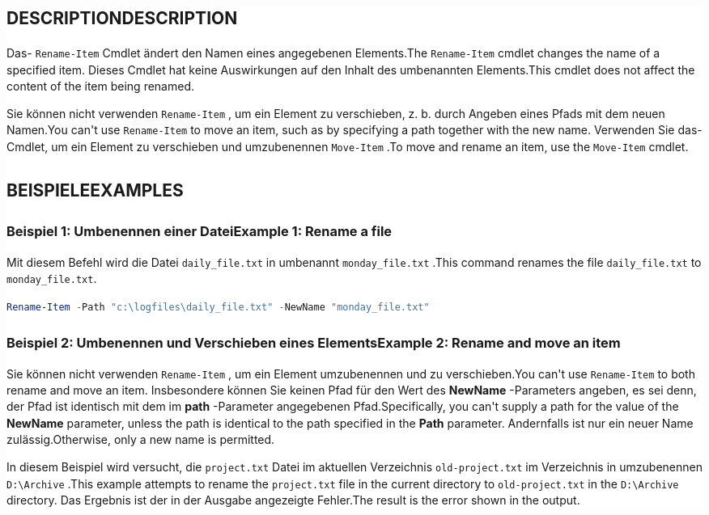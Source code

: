 ## <span data-ttu-id="1ebc9-109">DESCRIPTION</span><span class="sxs-lookup"><span data-stu-id="1ebc9-109">DESCRIPTION</span></span>

<span data-ttu-id="1ebc9-110">Das- `Rename-Item` Cmdlet ändert den Namen eines angegebenen Elements.</span><span class="sxs-lookup"><span data-stu-id="1ebc9-110">The `Rename-Item` cmdlet changes the name of a specified item.</span></span> <span data-ttu-id="1ebc9-111">Dieses Cmdlet hat keine Auswirkungen auf den Inhalt des umbenannten Elements.</span><span class="sxs-lookup"><span data-stu-id="1ebc9-111">This cmdlet does not affect the content of the item being renamed.</span></span>

<span data-ttu-id="1ebc9-112">Sie können nicht verwenden `Rename-Item` , um ein Element zu verschieben, z. b. durch Angeben eines Pfads mit dem neuen Namen.</span><span class="sxs-lookup"><span data-stu-id="1ebc9-112">You can't use `Rename-Item` to move an item, such as by specifying a path together with the new name.</span></span> <span data-ttu-id="1ebc9-113">Verwenden Sie das-Cmdlet, um ein Element zu verschieben und umzubenennen `Move-Item` .</span><span class="sxs-lookup"><span data-stu-id="1ebc9-113">To move and rename an item, use the `Move-Item` cmdlet.</span></span>

## <span data-ttu-id="1ebc9-114">BEISPIELE</span><span class="sxs-lookup"><span data-stu-id="1ebc9-114">EXAMPLES</span></span>

### <span data-ttu-id="1ebc9-115">Beispiel 1: Umbenennen einer Datei</span><span class="sxs-lookup"><span data-stu-id="1ebc9-115">Example 1: Rename a file</span></span>

<span data-ttu-id="1ebc9-116">Mit diesem Befehl wird die Datei `daily_file.txt` in umbenannt `monday_file.txt` .</span><span class="sxs-lookup"><span data-stu-id="1ebc9-116">This command renames the file `daily_file.txt` to `monday_file.txt`.</span></span>

```powershell
Rename-Item -Path "c:\logfiles\daily_file.txt" -NewName "monday_file.txt"
```

### <span data-ttu-id="1ebc9-117">Beispiel 2: Umbenennen und Verschieben eines Elements</span><span class="sxs-lookup"><span data-stu-id="1ebc9-117">Example 2: Rename and move an item</span></span>

<span data-ttu-id="1ebc9-118">Sie können nicht verwenden `Rename-Item` , um ein Element umzubenennen und zu verschieben.</span><span class="sxs-lookup"><span data-stu-id="1ebc9-118">You can't use `Rename-Item` to both rename and move an item.</span></span> <span data-ttu-id="1ebc9-119">Insbesondere können Sie keinen Pfad für den Wert des **NewName** -Parameters angeben, es sei denn, der Pfad ist identisch mit dem im **path** -Parameter angegebenen Pfad.</span><span class="sxs-lookup"><span data-stu-id="1ebc9-119">Specifically, you can't supply a path for the value of the **NewName** parameter, unless the path is identical to the path specified in the **Path** parameter.</span></span> <span data-ttu-id="1ebc9-120">Andernfalls ist nur ein neuer Name zulässig.</span><span class="sxs-lookup"><span data-stu-id="1ebc9-120">Otherwise, only a new name is permitted.</span></span>

<span data-ttu-id="1ebc9-121">In diesem Beispiel wird versucht, die `project.txt` Datei im aktuellen Verzeichnis `old-project.txt` im Verzeichnis in umzubenennen `D:\Archive` .</span><span class="sxs-lookup"><span data-stu-id="1ebc9-121">This example attempts to rename the `project.txt` file in the current directory to `old-project.txt` in the `D:\Archive` directory.</span></span> <span data-ttu-id="1ebc9-122">Das Ergebnis ist der in der Ausgabe angezeigte Fehler.</span><span class="sxs-lookup"><span data-stu-id="1ebc9-122">The result is the error shown in the output.</span></span>
